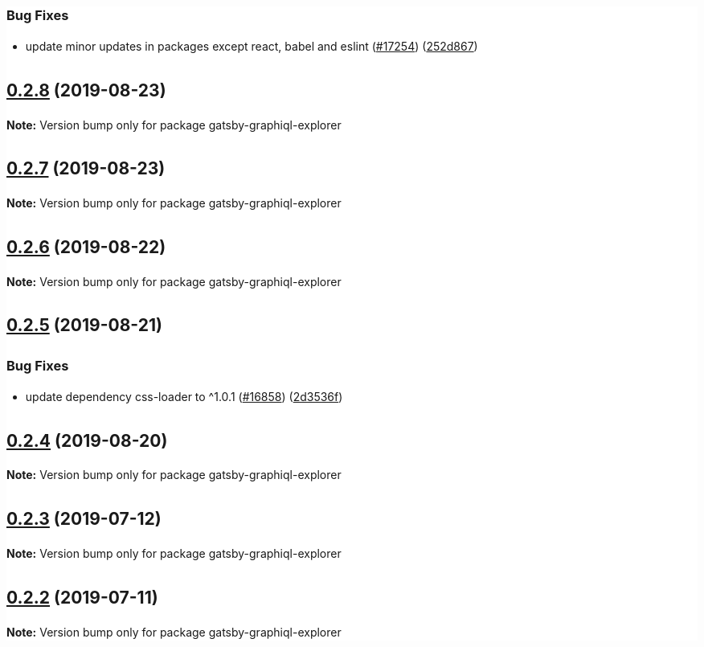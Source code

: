 ### Bug Fixes

- update minor updates in packages except react, babel and eslint ([#17254](https://github.com/gatsbyjs/gatsby/issues/17254)) ([252d867](https://github.com/gatsbyjs/gatsby/commit/252d867))

## [0.2.8](https://github.com/gatsbyjs/gatsby/compare/gatsby-graphiql-explorer@0.2.7...gatsby-graphiql-explorer@0.2.8) (2019-08-23)

**Note:** Version bump only for package gatsby-graphiql-explorer

## [0.2.7](https://github.com/gatsbyjs/gatsby/compare/gatsby-graphiql-explorer@0.2.6...gatsby-graphiql-explorer@0.2.7) (2019-08-23)

**Note:** Version bump only for package gatsby-graphiql-explorer

## [0.2.6](https://github.com/gatsbyjs/gatsby/compare/gatsby-graphiql-explorer@0.2.5...gatsby-graphiql-explorer@0.2.6) (2019-08-22)

**Note:** Version bump only for package gatsby-graphiql-explorer

## [0.2.5](https://github.com/gatsbyjs/gatsby/compare/gatsby-graphiql-explorer@0.2.4...gatsby-graphiql-explorer@0.2.5) (2019-08-21)

### Bug Fixes

- update dependency css-loader to ^1.0.1 ([#16858](https://github.com/gatsbyjs/gatsby/issues/16858)) ([2d3536f](https://github.com/gatsbyjs/gatsby/commit/2d3536f))

## [0.2.4](https://github.com/gatsbyjs/gatsby/compare/gatsby-graphiql-explorer@0.2.3...gatsby-graphiql-explorer@0.2.4) (2019-08-20)

**Note:** Version bump only for package gatsby-graphiql-explorer

## [0.2.3](https://github.com/gatsbyjs/gatsby/compare/gatsby-graphiql-explorer@0.2.2...gatsby-graphiql-explorer@0.2.3) (2019-07-12)

**Note:** Version bump only for package gatsby-graphiql-explorer

## [0.2.2](https://github.com/gatsbyjs/gatsby/compare/gatsby-graphiql-explorer@0.2.1...gatsby-graphiql-explorer@0.2.2) (2019-07-11)

**Note:** Version bump only for package gatsby-graphiql-explorer
